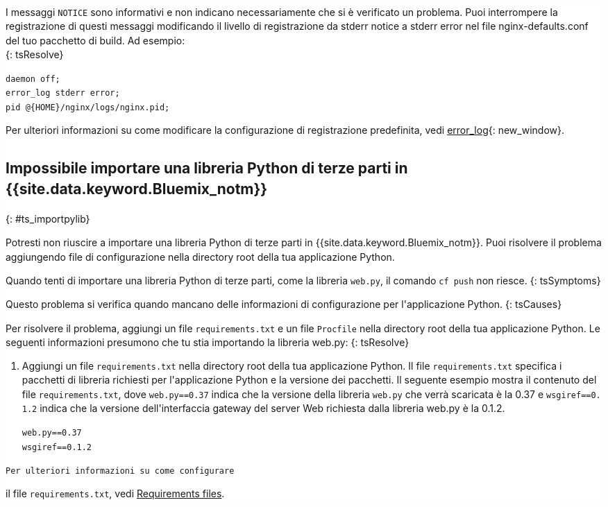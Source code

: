  	
	
I messaggi `NOTICE` sono informativi e non
indicano necessariamente che si è verificato un problema. Puoi interrompere la registrazione di questi messaggi modificando il livello di registrazione da stderr notice a stderr error nel file nginx-defaults.conf del tuo pacchetto di build. Ad
esempio: 	
{: tsResolve}

```
daemon off;
error_log stderr error;
pid @{HOME}/nginx/logs/nginx.pid;
```
Per ulteriori informazioni su come modificare la configurazione di registrazione
predefinita, vedi [error_log](http://nginx.org/en/docs/ngx_core_module.html#error_log){: new_window}.
	

## Impossibile importare una libreria Python di terze parti in {{site.data.keyword.Bluemix_notm}}
{: #ts_importpylib}

Potresti non riuscire a importare una libreria Python di terze parti
in {{site.data.keyword.Bluemix_notm}}. Puoi risolvere il problema aggiungendo file di configurazione nella directory
root della tua applicazione Python.


Quando tenti di importare una libreria Python di terze parti, come
la libreria `web.py`, il comando `cf push`
non riesce.
{: tsSymptoms}


 

Questo problema si verifica quando mancano delle informazioni di configurazione
per l'applicazione Python.
{: tsCauses}


 

Per risolvere il problema, aggiungi un file `requirements.txt` e un file `Procfile` nella directory root della tua applicazione Python. Le seguenti informazioni presumono che tu stia importando la libreria web.py:
{: tsResolve}

  1. Aggiungi un file `requirements.txt` nella directory root della tua applicazione Python.
     Il file `requirements.txt` specifica i pacchetti di libreria richiesti per l'applicazione Python e la versione dei pacchetti. Il seguente esempio mostra il contenuto del file `requirements.txt`, dove `web.py==0.37` indica
che la versione della libreria `web.py` che verrà scaricata è la 0.37 e `wsgiref==0.1.2` indica che la versione dell'interfaccia gateway del server Web richiesta dalla libreria web.py è la 0.1.2.
	 ```
	 web.py==0.37
     wsgiref==0.1.2
	 ```
	Per ulteriori informazioni su come configurare
il file `requirements.txt`, vedi [Requirements files](https://pip.readthedocs.org/en/1.1/requirements.html). 
	 